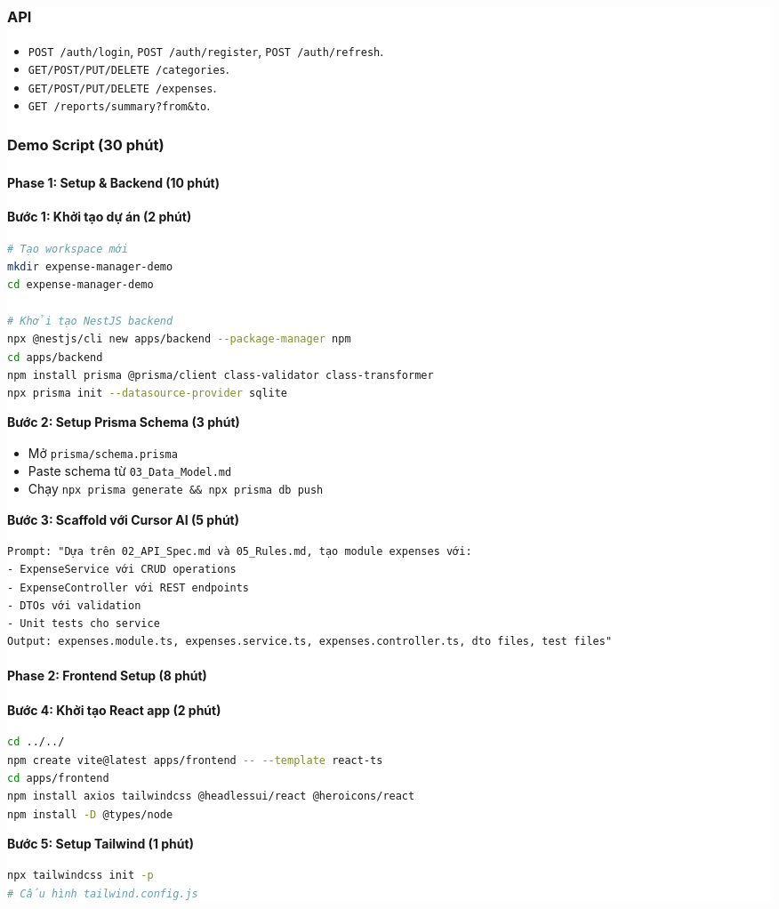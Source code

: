 ### API
- `POST /auth/login`, `POST /auth/register`, `POST /auth/refresh`.  
- `GET/POST/PUT/DELETE /categories`.  
- `GET/POST/PUT/DELETE /expenses`.  
- `GET /reports/summary?from&to`.  

### Demo Script (30 phút)

#### Phase 1: Setup & Backend (10 phút)

**Bước 1: Khởi tạo dự án (2 phút)**
```bash
# Tạo workspace mới
mkdir expense-manager-demo
cd expense-manager-demo

# Khởi tạo NestJS backend
npx @nestjs/cli new apps/backend --package-manager npm
cd apps/backend
npm install prisma @prisma/client class-validator class-transformer
npx prisma init --datasource-provider sqlite
```

**Bước 2: Setup Prisma Schema (3 phút)**
- Mở `prisma/schema.prisma`
- Paste schema từ `03_Data_Model.md`
- Chạy `npx prisma generate && npx prisma db push`

**Bước 3: Scaffold với Cursor AI (5 phút)**
```
Prompt: "Dựa trên 02_API_Spec.md và 05_Rules.md, tạo module expenses với:
- ExpenseService với CRUD operations
- ExpenseController với REST endpoints  
- DTOs với validation
- Unit tests cho service
Output: expenses.module.ts, expenses.service.ts, expenses.controller.ts, dto files, test files"
```

#### Phase 2: Frontend Setup (8 phút)

**Bước 4: Khởi tạo React app (2 phút)**
```bash
cd ../../
npm create vite@latest apps/frontend -- --template react-ts
cd apps/frontend
npm install axios tailwindcss @headlessui/react @heroicons/react
npm install -D @types/node
```

**Bước 5: Setup Tailwind (1 phút)**
```bash
npx tailwindcss init -p
# Cấu hình tailwind.config.js
```
